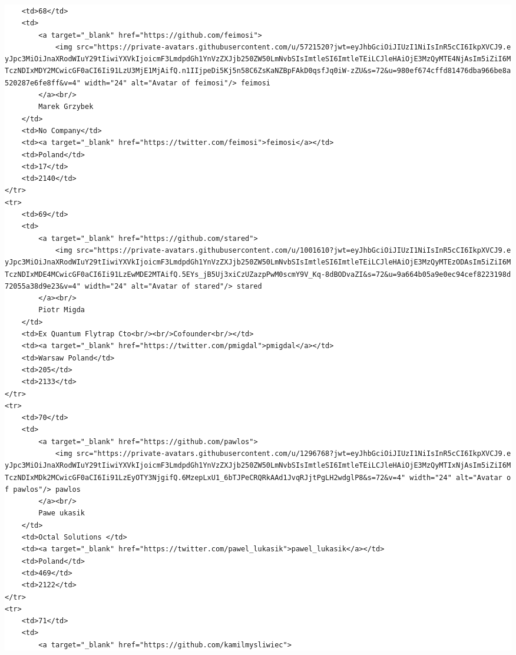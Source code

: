 		<td>68</td>
		<td>
			<a target="_blank" href="https://github.com/feimosi">
				<img src="https://private-avatars.githubusercontent.com/u/5721520?jwt=eyJhbGciOiJIUzI1NiIsInR5cCI6IkpXVCJ9.eyJpc3MiOiJnaXRodWIuY29tIiwiYXVkIjoicmF3LmdpdGh1YnVzZXJjb250ZW50LmNvbSIsImtleSI6ImtleTEiLCJleHAiOjE3MzQyMTE4NjAsIm5iZiI6MTczNDIxMDY2MCwicGF0aCI6Ii91LzU3MjE1MjAifQ.n1IIjpeDi5Kj5n58C6ZsKaNZBpFAkD0qsfJq0iW-zZU&s=72&u=980ef674cffd81476dba966be8a520287e6fe8ff&v=4" width="24" alt="Avatar of feimosi"/> feimosi
			</a><br/>
			Marek Grzybek
		</td>
		<td>No Company</td>
		<td><a target="_blank" href="https://twitter.com/feimosi">feimosi</a></td>
		<td>Poland</td>
		<td>17</td>
		<td>2140</td>
	</tr>
	<tr>
		<td>69</td>
		<td>
			<a target="_blank" href="https://github.com/stared">
				<img src="https://private-avatars.githubusercontent.com/u/1001610?jwt=eyJhbGciOiJIUzI1NiIsInR5cCI6IkpXVCJ9.eyJpc3MiOiJnaXRodWIuY29tIiwiYXVkIjoicmF3LmdpdGh1YnVzZXJjb250ZW50LmNvbSIsImtleSI6ImtleTEiLCJleHAiOjE3MzQyMTEzODAsIm5iZiI6MTczNDIxMDE4MCwicGF0aCI6Ii91LzEwMDE2MTAifQ.5EYs_jB5Uj3xiCzUZazpPwM0scmY9V_Kq-8dBODvaZI&s=72&u=9a664b05a9e0ec94cef8223198d72055a38d9e23&v=4" width="24" alt="Avatar of stared"/> stared
			</a><br/>
			Piotr Migda
		</td>
		<td>Ex Quantum Flytrap Cto<br/><br/>Cofounder<br/></td>
		<td><a target="_blank" href="https://twitter.com/pmigdal">pmigdal</a></td>
		<td>Warsaw Poland</td>
		<td>205</td>
		<td>2133</td>
	</tr>
	<tr>
		<td>70</td>
		<td>
			<a target="_blank" href="https://github.com/pawlos">
				<img src="https://private-avatars.githubusercontent.com/u/1296768?jwt=eyJhbGciOiJIUzI1NiIsInR5cCI6IkpXVCJ9.eyJpc3MiOiJnaXRodWIuY29tIiwiYXVkIjoicmF3LmdpdGh1YnVzZXJjb250ZW50LmNvbSIsImtleSI6ImtleTEiLCJleHAiOjE3MzQyMTIxNjAsIm5iZiI6MTczNDIxMDk2MCwicGF0aCI6Ii91LzEyOTY3NjgifQ.6MzepLxU1_6bTJPeCRQRkAAd1JvqRJjtPgLH2wdglP8&s=72&v=4" width="24" alt="Avatar of pawlos"/> pawlos
			</a><br/>
			Pawe ukasik
		</td>
		<td>Octal Solutions </td>
		<td><a target="_blank" href="https://twitter.com/pawel_lukasik">pawel_lukasik</a></td>
		<td>Poland</td>
		<td>469</td>
		<td>2122</td>
	</tr>
	<tr>
		<td>71</td>
		<td>
			<a target="_blank" href="https://github.com/kamilmysliwiec">
